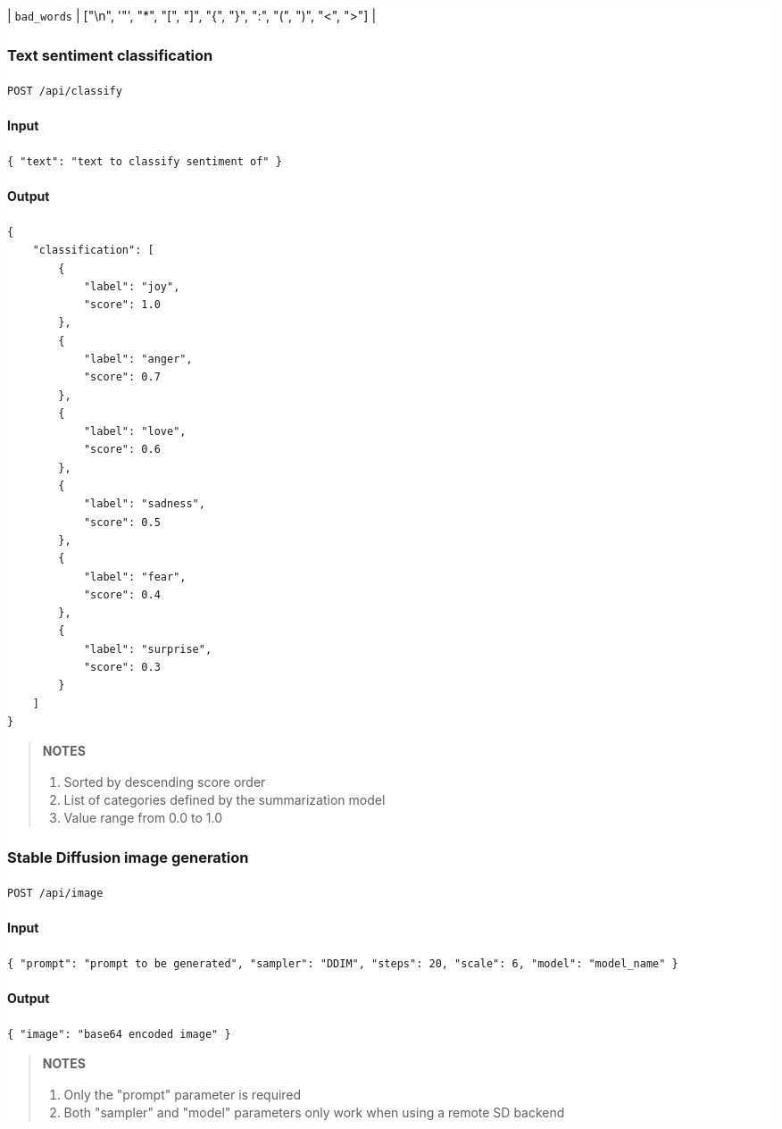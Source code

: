 | `bad_words`           | ["\n", '"', "*", "[", "]", "{", "}", ":", "(", ")", "<", ">"] |

### Text sentiment classification
`POST /api/classify`
#### **Input**
```
{ "text": "text to classify sentiment of" }
```
#### **Output**
```
{
    "classification": [
        {
            "label": "joy",
            "score": 1.0
        },
        {
            "label": "anger",
            "score": 0.7
        },
        {
            "label": "love",
            "score": 0.6
        },
        {
            "label": "sadness",
            "score": 0.5
        },
        {
            "label": "fear",
            "score": 0.4
        },
        {
            "label": "surprise",
            "score": 0.3
        }
    ]
}
```
> **NOTES**
> 1. Sorted by descending score order
> 2. List of categories defined by the summarization model
> 3. Value range from 0.0 to 1.0

### Stable Diffusion image generation
`POST /api/image`
#### **Input**
```
{ "prompt": "prompt to be generated", "sampler": "DDIM", "steps": 20, "scale": 6, "model": "model_name" }
```
#### **Output**
```
{ "image": "base64 encoded image" }
```
> **NOTES**
> 1. Only the "prompt" parameter is required
> 2. Both "sampler" and "model" parameters only work when using a remote SD backend
